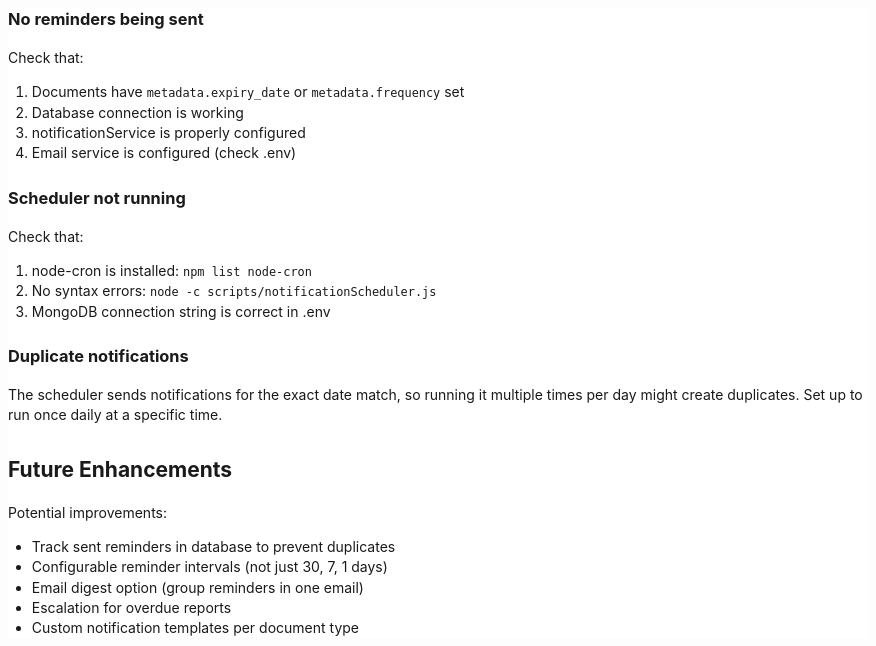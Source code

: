 ### No reminders being sent

Check that:
1. Documents have `metadata.expiry_date` or `metadata.frequency` set
2. Database connection is working
3. notificationService is properly configured
4. Email service is configured (check .env)

### Scheduler not running

Check that:
1. node-cron is installed: `npm list node-cron`
2. No syntax errors: `node -c scripts/notificationScheduler.js`
3. MongoDB connection string is correct in .env

### Duplicate notifications

The scheduler sends notifications for the exact date match, so running it multiple times per day might create duplicates. Set up to run once daily at a specific time.

## Future Enhancements

Potential improvements:
- Track sent reminders in database to prevent duplicates
- Configurable reminder intervals (not just 30, 7, 1 days)
- Email digest option (group reminders in one email)
- Escalation for overdue reports
- Custom notification templates per document type
